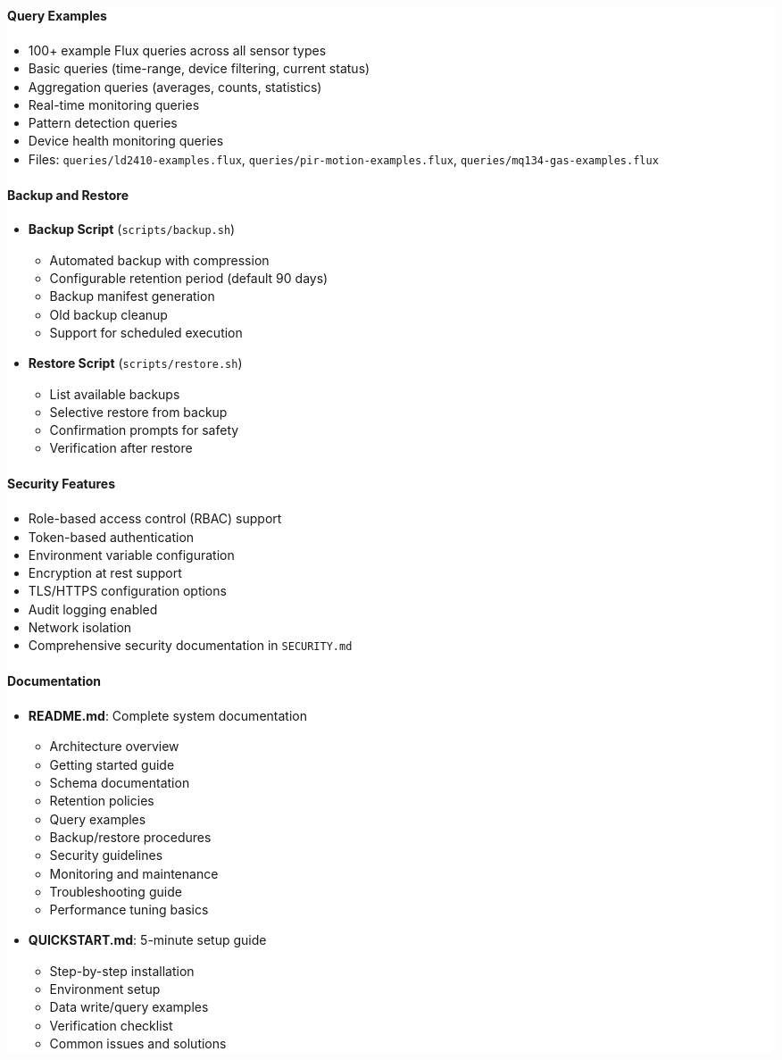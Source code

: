 #### Query Examples
- 100+ example Flux queries across all sensor types
- Basic queries (time-range, device filtering, current status)
- Aggregation queries (averages, counts, statistics)
- Real-time monitoring queries
- Pattern detection queries
- Device health monitoring queries
- Files: `queries/ld2410-examples.flux`, `queries/pir-motion-examples.flux`, `queries/mq134-gas-examples.flux`

#### Backup and Restore
- **Backup Script** (`scripts/backup.sh`)
  - Automated backup with compression
  - Configurable retention period (default 90 days)
  - Backup manifest generation
  - Old backup cleanup
  - Support for scheduled execution

- **Restore Script** (`scripts/restore.sh`)
  - List available backups
  - Selective restore from backup
  - Confirmation prompts for safety
  - Verification after restore

#### Security Features
- Role-based access control (RBAC) support
- Token-based authentication
- Environment variable configuration
- Encryption at rest support
- TLS/HTTPS configuration options
- Audit logging enabled
- Network isolation
- Comprehensive security documentation in `SECURITY.md`

#### Documentation
- **README.md**: Complete system documentation
  - Architecture overview
  - Getting started guide
  - Schema documentation
  - Retention policies
  - Query examples
  - Backup/restore procedures
  - Security guidelines
  - Monitoring and maintenance
  - Troubleshooting guide
  - Performance tuning basics

- **QUICKSTART.md**: 5-minute setup guide
  - Step-by-step installation
  - Environment setup
  - Data write/query examples
  - Verification checklist
  - Common issues and solutions
